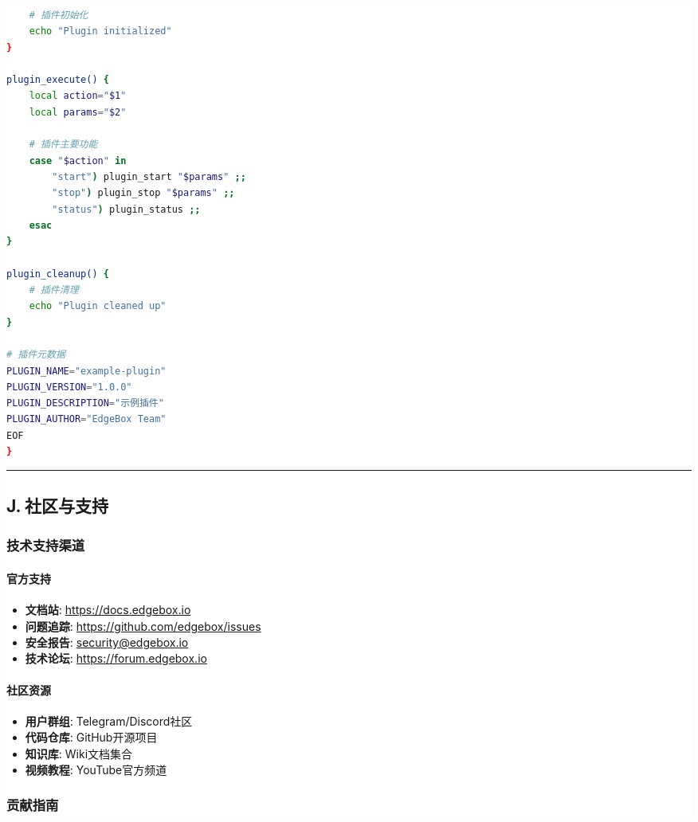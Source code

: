 ```bash
    # 插件初始化
    echo "Plugin initialized"
}

plugin_execute() {
    local action="$1"
    local params="$2"
    
    # 插件主要功能
    case "$action" in
        "start") plugin_start "$params" ;;
        "stop") plugin_stop "$params" ;;
        "status") plugin_status ;;
    esac
}

plugin_cleanup() {
    # 插件清理
    echo "Plugin cleaned up"
}

# 插件元数据
PLUGIN_NAME="example-plugin"
PLUGIN_VERSION="1.0.0"
PLUGIN_DESCRIPTION="示例插件"
PLUGIN_AUTHOR="EdgeBox Team"
EOF
}
```

---

## J. 社区与支持

### 技术支持渠道

#### 官方支持
- **文档站**: https://docs.edgebox.io
- **问题追踪**: https://github.com/edgebox/issues
- **安全报告**: security@edgebox.io
- **技术论坛**: https://forum.edgebox.io

#### 社区资源
- **用户群组**: Telegram/Discord社区
- **代码仓库**: GitHub开源项目
- **知识库**: Wiki文档集合
- **视频教程**: YouTube官方频道

### 贡献指南
